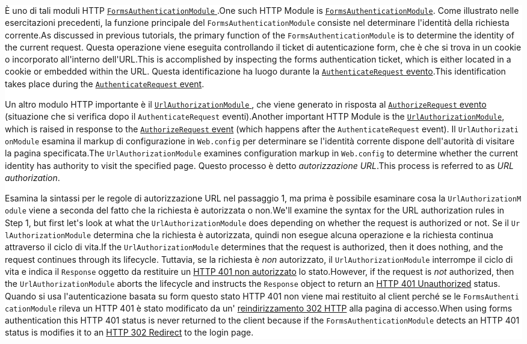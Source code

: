 <span data-ttu-id="e2626-122">È uno di tali moduli HTTP [ `FormsAuthenticationModule` ](https://msdn.microsoft.com/library/system.web.security.formsauthenticationmodule.aspx).</span><span class="sxs-lookup"><span data-stu-id="e2626-122">One such HTTP Module is [`FormsAuthenticationModule`](https://msdn.microsoft.com/library/system.web.security.formsauthenticationmodule.aspx).</span></span> <span data-ttu-id="e2626-123">Come illustrato nelle esercitazioni precedenti, la funzione principale del `FormsAuthenticationModule` consiste nel determinare l'identità della richiesta corrente.</span><span class="sxs-lookup"><span data-stu-id="e2626-123">As discussed in previous tutorials, the primary function of the `FormsAuthenticationModule` is to determine the identity of the current request.</span></span> <span data-ttu-id="e2626-124">Questa operazione viene eseguita controllando il ticket di autenticazione form, che è che si trova in un cookie o incorporato all'interno dell'URL.</span><span class="sxs-lookup"><span data-stu-id="e2626-124">This is accomplished by inspecting the forms authentication ticket, which is either located in a cookie or embedded within the URL.</span></span> <span data-ttu-id="e2626-125">Questa identificazione ha luogo durante la [ `AuthenticateRequest` evento](https://msdn.microsoft.com/library/system.web.httpapplication.authenticaterequest.aspx).</span><span class="sxs-lookup"><span data-stu-id="e2626-125">This identification takes place during the [`AuthenticateRequest` event](https://msdn.microsoft.com/library/system.web.httpapplication.authenticaterequest.aspx).</span></span>

<span data-ttu-id="e2626-126">Un altro modulo HTTP importante è il [ `UrlAuthorizationModule` ](https://msdn.microsoft.com/library/system.web.security.urlauthorizationmodule.aspx), che viene generato in risposta al [ `AuthorizeRequest` evento](https://msdn.microsoft.com/library/system.web.httpapplication.authorizerequest.aspx) (situazione che si verifica dopo il `AuthenticateRequest` eventi).</span><span class="sxs-lookup"><span data-stu-id="e2626-126">Another important HTTP Module is the [`UrlAuthorizationModule`](https://msdn.microsoft.com/library/system.web.security.urlauthorizationmodule.aspx), which is raised in response to the [`AuthorizeRequest` event](https://msdn.microsoft.com/library/system.web.httpapplication.authorizerequest.aspx) (which happens after the `AuthenticateRequest` event).</span></span> <span data-ttu-id="e2626-127">Il `UrlAuthorizationModule` esamina il markup di configurazione in `Web.config` per determinare se l'identità corrente dispone dell'autorità di visitare la pagina specificata.</span><span class="sxs-lookup"><span data-stu-id="e2626-127">The `UrlAuthorizationModule` examines configuration markup in `Web.config` to determine whether the current identity has authority to visit the specified page.</span></span> <span data-ttu-id="e2626-128">Questo processo è detto *autorizzazione URL*.</span><span class="sxs-lookup"><span data-stu-id="e2626-128">This process is referred to as *URL authorization*.</span></span>

<span data-ttu-id="e2626-129">Esamina la sintassi per le regole di autorizzazione URL nel passaggio 1, ma prima è possibile esaminare cosa la `UrlAuthorizationModule` viene a seconda del fatto che la richiesta è autorizzata o non.</span><span class="sxs-lookup"><span data-stu-id="e2626-129">We'll examine the syntax for the URL authorization rules in Step 1, but first let's look at what the `UrlAuthorizationModule` does depending on whether the request is authorized or not.</span></span> <span data-ttu-id="e2626-130">Se il `UrlAuthorizationModule` determina che la richiesta è autorizzata, quindi non esegue alcuna operazione e la richiesta continua attraverso il ciclo di vita.</span><span class="sxs-lookup"><span data-stu-id="e2626-130">If the `UrlAuthorizationModule` determines that the request is authorized, then it does nothing, and the request continues through its lifecycle.</span></span> <span data-ttu-id="e2626-131">Tuttavia, se la richiesta è *non* autorizzato, il `UrlAuthorizationModule` interrompe il ciclo di vita e indica il `Response` oggetto da restituire un [HTTP 401 non autorizzato](http://www.checkupdown.com/status/E401.html) lo stato.</span><span class="sxs-lookup"><span data-stu-id="e2626-131">However, if the request is *not* authorized, then the `UrlAuthorizationModule` aborts the lifecycle and instructs the `Response` object to return an [HTTP 401 Unauthorized](http://www.checkupdown.com/status/E401.html) status.</span></span> <span data-ttu-id="e2626-132">Quando si usa l'autenticazione basata su form questo stato HTTP 401 non viene mai restituito al client perché se le `FormsAuthenticationModule` rileva un HTTP 401 è stato modificato da un' [reindirizzamento 302 HTTP](http://www.checkupdown.com/status/E302.html) alla pagina di accesso.</span><span class="sxs-lookup"><span data-stu-id="e2626-132">When using forms authentication this HTTP 401 status is never returned to the client because if the `FormsAuthenticationModule` detects an HTTP 401 status is modifies it to an [HTTP 302 Redirect](http://www.checkupdown.com/status/E302.html) to the login page.</span></span>
